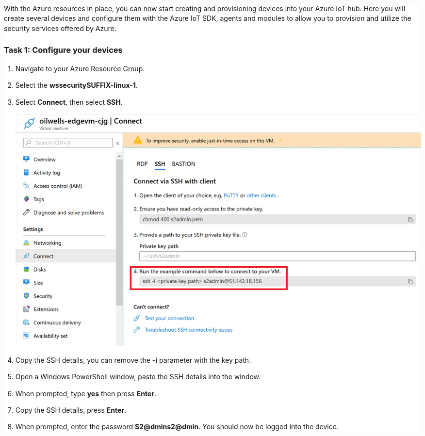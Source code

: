 With the Azure resources in place, you can now start creating and provisioning devices into your Azure IoT hub.  Here you will create several devices and configure them with the Azure IoT SDK, agents and modules to allow you to provision and utilize the security services offered by Azure.

### Task 1: Configure your devices

1. Navigate to your Azure Resource Group.

2. Select the **wssecuritySUFFIX-linux-1**.

3. Select **Connect**, then select **SSH**.

    ![This image shows how to connect to your new IoT device.  The ssh command to connect to the machine is highlighted.](media/ex2_image001.png "Enable Security Center settings")

4. Copy the SSH details, you can remove the **-i** parameter with the key path.

5. Open a Windows PowerShell window, paste the SSH details into the window.

6. When prompted, type **yes** then press **Enter**.

7. Copy the SSH details, press **Enter**.

8. When prompted, enter the password **S2@dmins2@dmin**.  You should now be logged into the device.
